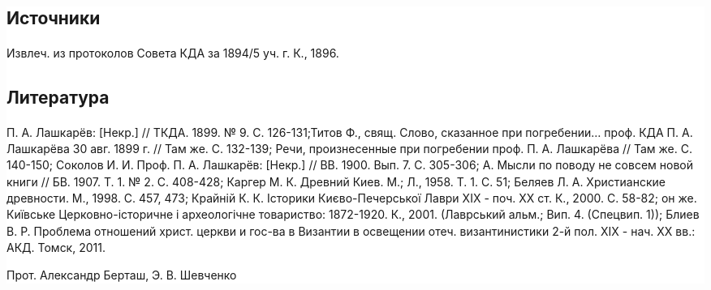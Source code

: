 ## Источники

Извлеч. из протоколов Совета КДА за 1894/5 уч. г. К., 1896.

## Литература

П. А. Лашкарёв: [Некр.] // ТКДА. 1899. № 9. С. 126-131;Титов Ф., свящ. Слово, сказанное при погребении… проф. КДА П. А. Лашкарёва 30 авг. 1899 г. // Там же. С. 132-139; Речи, произнесенные при погребении проф. П. А. Лашкарёва // Там же. С. 140-150; Соколов И. И. Проф. П. А. Лашкарёв: [Некр.] // ВВ. 1900. Вып. 7. С. 305-306; А. Мысли по поводу не совсем новой книги // БВ. 1907. Т. 1. № 2. С. 408-428; Каргер М. К. Древний Киев. М.; Л., 1958. Т. 1. С. 51; Беляев Л. А. Христианские древности. М., 1998. С. 457, 473; Крайнiй К. К. Iсторики Києво-Печерськоï Лаври XIX - поч. XX ст. К., 2000. C. 58-82; он же. Киïвське Церковно-iсторичне i археологiчне товариство: 1872-1920. К., 2001. (Лаврський альм.; Вип. 4. (Спецвип. 1)); Блиев В. Р. Проблема отношений христ. церкви и гос-ва в Византии в освещении отеч. византинистики 2-й пол. XIX - нач. XX вв.: АКД. Томск, 2011.

Прот. Александр Берташ, Э. В. Шевченко
